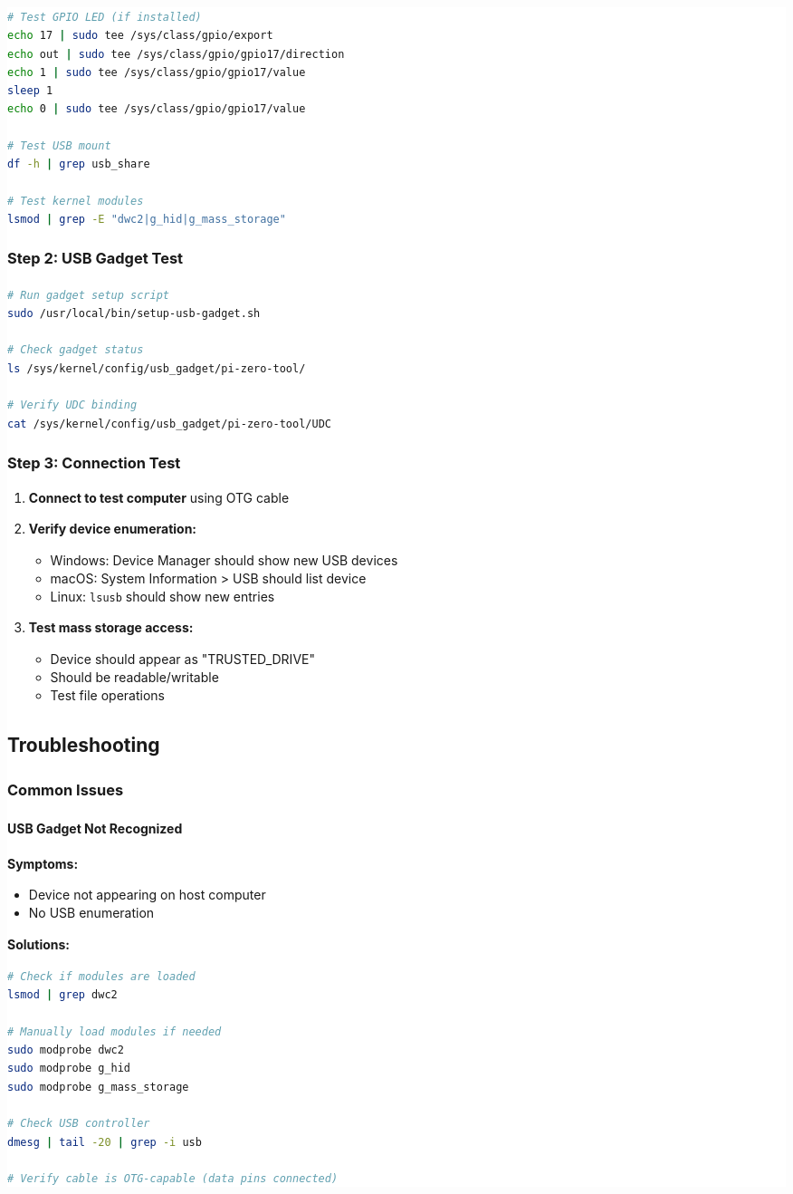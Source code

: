 ```bash
# Test GPIO LED (if installed)
echo 17 | sudo tee /sys/class/gpio/export
echo out | sudo tee /sys/class/gpio/gpio17/direction
echo 1 | sudo tee /sys/class/gpio/gpio17/value
sleep 1
echo 0 | sudo tee /sys/class/gpio/gpio17/value

# Test USB mount
df -h | grep usb_share

# Test kernel modules
lsmod | grep -E "dwc2|g_hid|g_mass_storage"
```

### Step 2: USB Gadget Test

```bash
# Run gadget setup script
sudo /usr/local/bin/setup-usb-gadget.sh

# Check gadget status
ls /sys/kernel/config/usb_gadget/pi-zero-tool/

# Verify UDC binding
cat /sys/kernel/config/usb_gadget/pi-zero-tool/UDC
```

### Step 3: Connection Test

1. **Connect to test computer** using OTG cable
2. **Verify device enumeration:**
   - Windows: Device Manager should show new USB devices
   - macOS: System Information > USB should list device
   - Linux: `lsusb` should show new entries

3. **Test mass storage access:**
   - Device should appear as "TRUSTED_DRIVE"
   - Should be readable/writable
   - Test file operations

## Troubleshooting

### Common Issues

#### USB Gadget Not Recognized

**Symptoms:**
- Device not appearing on host computer
- No USB enumeration

**Solutions:**
```bash
# Check if modules are loaded
lsmod | grep dwc2

# Manually load modules if needed
sudo modprobe dwc2
sudo modprobe g_hid
sudo modprobe g_mass_storage

# Check USB controller
dmesg | tail -20 | grep -i usb

# Verify cable is OTG-capable (data pins connected)
```